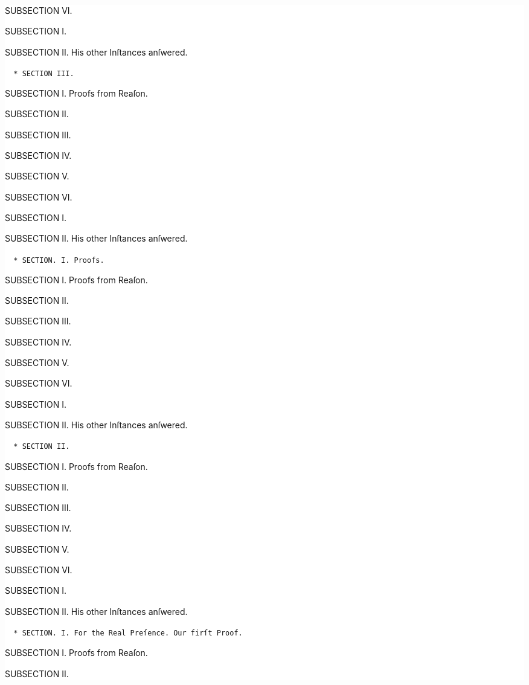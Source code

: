 SUBSECTION VI.

SUBSECTION I.

SUBSECTION II. His other Inſtances anſwered.

      * SECTION III.

SUBSECTION I. Proofs from Reaſon.

SUBSECTION II.

SUBSECTION III.

SUBSECTION IV.

SUBSECTION V.

SUBSECTION VI.

SUBSECTION I.

SUBSECTION II. His other Inſtances anſwered.

      * SECTION. I. Proofs.

SUBSECTION I. Proofs from Reaſon.

SUBSECTION II.

SUBSECTION III.

SUBSECTION IV.

SUBSECTION V.

SUBSECTION VI.

SUBSECTION I.

SUBSECTION II. His other Inſtances anſwered.

      * SECTION II.

SUBSECTION I. Proofs from Reaſon.

SUBSECTION II.

SUBSECTION III.

SUBSECTION IV.

SUBSECTION V.

SUBSECTION VI.

SUBSECTION I.

SUBSECTION II. His other Inſtances anſwered.

      * SECTION. I. For the Real Preſence. Our firſt Proof.

SUBSECTION I. Proofs from Reaſon.

SUBSECTION II.

